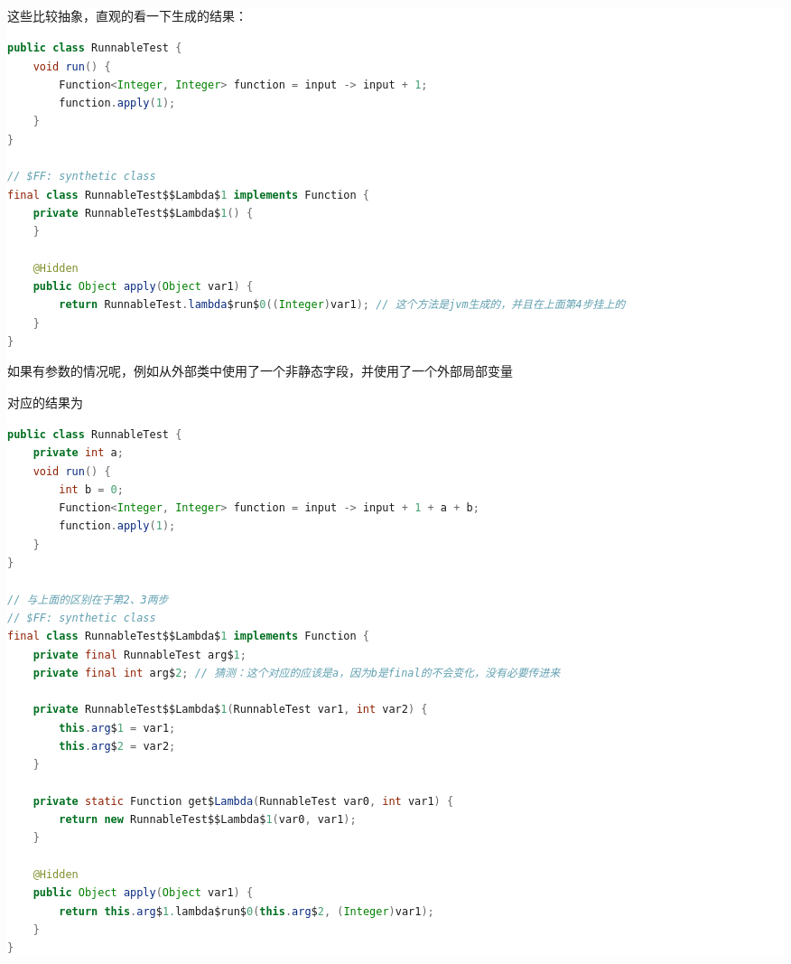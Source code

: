 这些比较抽象，直观的看一下生成的结果：

```java
public class RunnableTest {
    void run() {
        Function<Integer, Integer> function = input -> input + 1;
        function.apply(1);
    }
}

// $FF: synthetic class
final class RunnableTest$$Lambda$1 implements Function {
    private RunnableTest$$Lambda$1() {
    }
 
    @Hidden
    public Object apply(Object var1) {
        return RunnableTest.lambda$run$0((Integer)var1); // 这个方法是jvm生成的，并且在上面第4步挂上的
    }
}
```

如果有参数的情况呢，例如从外部类中使用了一个非静态字段，并使用了一个外部局部变量

对应的结果为

```java
public class RunnableTest {
    private int a;
    void run() {
        int b = 0;
        Function<Integer, Integer> function = input -> input + 1 + a + b;
        function.apply(1);
    }
}

// 与上面的区别在于第2、3两步
// $FF: synthetic class
final class RunnableTest$$Lambda$1 implements Function {
    private final RunnableTest arg$1; 
    private final int arg$2; // 猜测：这个对应的应该是a，因为b是final的不会变化，没有必要传进来

    private RunnableTest$$Lambda$1(RunnableTest var1, int var2) {
        this.arg$1 = var1;
        this.arg$2 = var2;
    }

    private static Function get$Lambda(RunnableTest var0, int var1) {
        return new RunnableTest$$Lambda$1(var0, var1);
    }

    @Hidden
    public Object apply(Object var1) {
        return this.arg$1.lambda$run$0(this.arg$2, (Integer)var1);
    }
}

```

